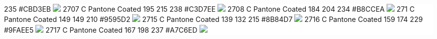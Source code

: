 <td>235</td>
<td>#CBD3EB</td>
<td style="background-color: #CBD3EB" ><img src="https://via.placeholder.com/40/CBD3EB/000000?text=+" /></td>
</tr>
<tr>
<td>2707 C</td>
<td>Pantone Coated</td>
<td>195</td>
<td>215</td>
<td>238</td>
<td>#C3D7EE</td>
<td style="background-color: #C3D7EE" ><img src="https://via.placeholder.com/40/C3D7EE/000000?text=+" /></td>
</tr>
<tr>
<td>2708 C</td>
<td>Pantone Coated</td>
<td>184</td>
<td>204</td>
<td>234</td>
<td>#B8CCEA</td>
<td style="background-color: #B8CCEA" ><img src="https://via.placeholder.com/40/B8CCEA/000000?text=+" /></td>
</tr>
<tr>
<td>271 C</td>
<td>Pantone Coated</td>
<td>149</td>
<td>149</td>
<td>210</td>
<td>#9595D2</td>
<td style="background-color: #9595D2" ><img src="https://via.placeholder.com/40/9595D2/000000?text=+" /></td>
</tr>
<tr>
<td>2715 C</td>
<td>Pantone Coated</td>
<td>139</td>
<td>132</td>
<td>215</td>
<td>#8B84D7</td>
<td style="background-color: #8B84D7" ><img src="https://via.placeholder.com/40/8B84D7/000000?text=+" /></td>
</tr>
<tr>
<td>2716 C</td>
<td>Pantone Coated</td>
<td>159</td>
<td>174</td>
<td>229</td>
<td>#9FAEE5</td>
<td style="background-color: #9FAEE5" ><img src="https://via.placeholder.com/40/9FAEE5/000000?text=+" /></td>
</tr>
<tr>
<td>2717 C</td>
<td>Pantone Coated</td>
<td>167</td>
<td>198</td>
<td>237</td>
<td>#A7C6ED</td>
<td style="background-color: #A7C6ED" ><img src="https://via.placeholder.com/40/A7C6ED/000000?text=+" /></td>
</tr>
<tr>